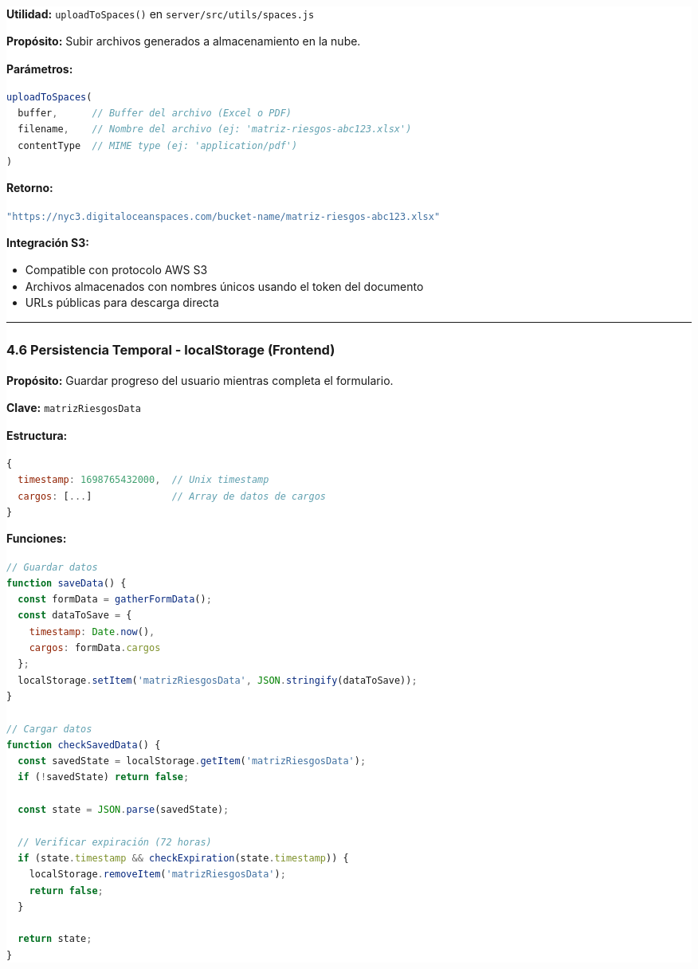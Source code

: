 **Utilidad:** `uploadToSpaces()` en `server/src/utils/spaces.js`

**Propósito:** Subir archivos generados a almacenamiento en la nube.

**Parámetros:**
```javascript
uploadToSpaces(
  buffer,      // Buffer del archivo (Excel o PDF)
  filename,    // Nombre del archivo (ej: 'matriz-riesgos-abc123.xlsx')
  contentType  // MIME type (ej: 'application/pdf')
)
```

**Retorno:**
```javascript
"https://nyc3.digitaloceanspaces.com/bucket-name/matriz-riesgos-abc123.xlsx"
```

**Integración S3:**
- Compatible con protocolo AWS S3
- Archivos almacenados con nombres únicos usando el token del documento
- URLs públicas para descarga directa

---

### 4.6 Persistencia Temporal - localStorage (Frontend)

**Propósito:** Guardar progreso del usuario mientras completa el formulario.

**Clave:** `matrizRiesgosData`

**Estructura:**
```javascript
{
  timestamp: 1698765432000,  // Unix timestamp
  cargos: [...]              // Array de datos de cargos
}
```

**Funciones:**

```javascript
// Guardar datos
function saveData() {
  const formData = gatherFormData();
  const dataToSave = {
    timestamp: Date.now(),
    cargos: formData.cargos
  };
  localStorage.setItem('matrizRiesgosData', JSON.stringify(dataToSave));
}

// Cargar datos
function checkSavedData() {
  const savedState = localStorage.getItem('matrizRiesgosData');
  if (!savedState) return false;

  const state = JSON.parse(savedState);

  // Verificar expiración (72 horas)
  if (state.timestamp && checkExpiration(state.timestamp)) {
    localStorage.removeItem('matrizRiesgosData');
    return false;
  }

  return state;
}
```
